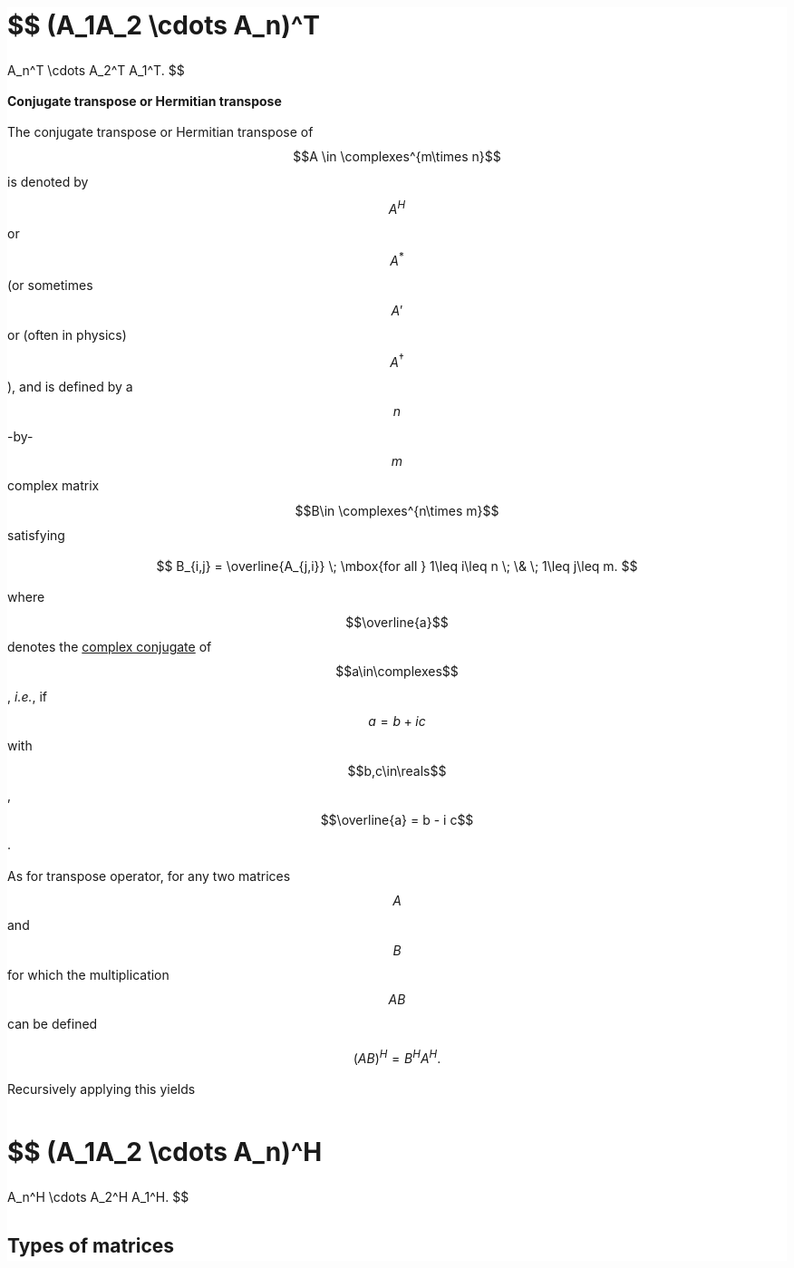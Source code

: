 $$
(A_1A_2 \cdots A_n)^T
=
A_n^T
\cdots
A_2^T
A_1^T.
$$

<span id="conjugate-transpose">**Conjugate transpose or Hermitian transpose**</span>

The <span class="emph">conjugate transpose</span> or <span class="emph">Hermitian transpose</span>
of $$A \in \complexes^{m\times n}$$
is denoted by $$A^H$$ or $$A^\ast$$ (or sometimes $$A'$$ or (often in physics) $$A^\dagger$$),
and
is defined by a $$n$$-by-$$m$$ complex matrix $$B\in \complexes^{n\times m}$$
satisfying

$$
B_{i,j} = \overline{A_{j,i}}
\;
\mbox{for all }
1\leq i\leq n
\;
\&
\;
1\leq j\leq m.
$$

where $$\overline{a}$$ denotes the [complex conjugate](https://en.wikipedia.org/wiki/Complex_conjugate) of $$a\in\complexes$$,
*i.e.*,
if $$a=b+i c$$ with $$b,c\in\reals$$,
$$\overline{a} = b - i c$$.

As for transpose operator,
for any two matrices $$A$$ and $$B$$ for which the multiplication $$AB$$ can be defined

$$
(AB)^H = B^H A^H.
$$

Recursively applying this yields

$$
(A_1A_2 \cdots A_n)^H
=
A_n^H
\cdots
A_2^H
A_1^H.
$$

## Types of matrices
